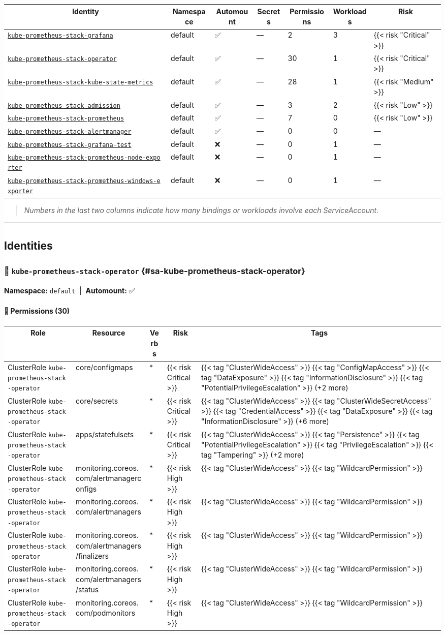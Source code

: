 | Identity                                                                                                     | Namespace | Automount | Secrets | Permissions | Workloads | Risk                    |
| ------------------------------------------------------------------------------------------------------------ | --------- | --------- | ------- | ----------- | --------- | ----------------------- |
| [`kube-prometheus-stack-grafana`](#sa-kube-prometheus-stack-grafana)                                         | default   | ✅        | —       | 2           | 3         | {{< risk "Critical" >}} |
| [`kube-prometheus-stack-operator`](#sa-kube-prometheus-stack-operator)                                       | default   | ✅        | —       | 30          | 1         | {{< risk "Critical" >}} |
| [`kube-prometheus-stack-kube-state-metrics`](#sa-kube-prometheus-stack-kube-state-metrics)                   | default   | ✅        | —       | 28          | 1         | {{< risk "Medium" >}}   |
| [`kube-prometheus-stack-admission`](#sa-kube-prometheus-stack-admission)                                     | default   | ✅        | —       | 3           | 2         | {{< risk "Low" >}}      |
| [`kube-prometheus-stack-prometheus`](#sa-kube-prometheus-stack-prometheus)                                   | default   | ✅        | —       | 7           | 0         | {{< risk "Low" >}}      |
| [`kube-prometheus-stack-alertmanager`](#sa-kube-prometheus-stack-alertmanager)                               | default   | ✅        | —       | 0           | 0         | —                       |
| [`kube-prometheus-stack-grafana-test`](#sa-kube-prometheus-stack-grafana-test)                               | default   | ❌        | —       | 0           | 1         | —                       |
| [`kube-prometheus-stack-prometheus-node-exporter`](#sa-kube-prometheus-stack-prometheus-node-exporter)       | default   | ❌        | —       | 0           | 1         | —                       |
| [`kube-prometheus-stack-prometheus-windows-exporter`](#sa-kube-prometheus-stack-prometheus-windows-exporter) | default   | ❌        | —       | 0           | 1         | —                       |

> _Numbers in the last two columns indicate how many bindings or workloads involve each ServiceAccount._

---

## Identities

### 🤖 `kube-prometheus-stack-operator` {#sa-kube-prometheus-stack-operator}

**Namespace:** `default`  |  **Automount:** ✅

#### 🔑 Permissions (30)

| Role                                         | Resource                                          | Verbs                          | Risk                  | Tags                                                                                                                                                                              |
| -------------------------------------------- | ------------------------------------------------- | ------------------------------ | --------------------- | --------------------------------------------------------------------------------------------------------------------------------------------------------------------------------- |
| ClusterRole `kube-prometheus-stack-operator` | core/configmaps                                   | \*                             | {{< risk Critical >}} | {{< tag "ClusterWideAccess" >}} {{< tag "ConfigMapAccess" >}} {{< tag "DataExposure" >}} {{< tag "InformationDisclosure" >}} {{< tag "PotentialPrivilegeEscalation" >}} (+2 more) |
| ClusterRole `kube-prometheus-stack-operator` | core/secrets                                      | \*                             | {{< risk Critical >}} | {{< tag "ClusterWideAccess" >}} {{< tag "ClusterWideSecretAccess" >}} {{< tag "CredentialAccess" >}} {{< tag "DataExposure" >}} {{< tag "InformationDisclosure" >}} (+6 more)     |
| ClusterRole `kube-prometheus-stack-operator` | apps/statefulsets                                 | \*                             | {{< risk Critical >}} | {{< tag "ClusterWideAccess" >}} {{< tag "Persistence" >}} {{< tag "PotentialPrivilegeEscalation" >}} {{< tag "PrivilegeEscalation" >}} {{< tag "Tampering" >}} (+2 more)          |
| ClusterRole `kube-prometheus-stack-operator` | monitoring.coreos.com/alertmanagerconfigs         | \*                             | {{< risk High >}}     | {{< tag "ClusterWideAccess" >}} {{< tag "WildcardPermission" >}}                                                                                                                  |
| ClusterRole `kube-prometheus-stack-operator` | monitoring.coreos.com/alertmanagers               | \*                             | {{< risk High >}}     | {{< tag "ClusterWideAccess" >}} {{< tag "WildcardPermission" >}}                                                                                                                  |
| ClusterRole `kube-prometheus-stack-operator` | monitoring.coreos.com/alertmanagers/finalizers    | \*                             | {{< risk High >}}     | {{< tag "ClusterWideAccess" >}} {{< tag "WildcardPermission" >}}                                                                                                                  |
| ClusterRole `kube-prometheus-stack-operator` | monitoring.coreos.com/alertmanagers/status        | \*                             | {{< risk High >}}     | {{< tag "ClusterWideAccess" >}} {{< tag "WildcardPermission" >}}                                                                                                                  |
| ClusterRole `kube-prometheus-stack-operator` | monitoring.coreos.com/podmonitors                 | \*                             | {{< risk High >}}     | {{< tag "ClusterWideAccess" >}} {{< tag "WildcardPermission" >}}                                                                                                                  |